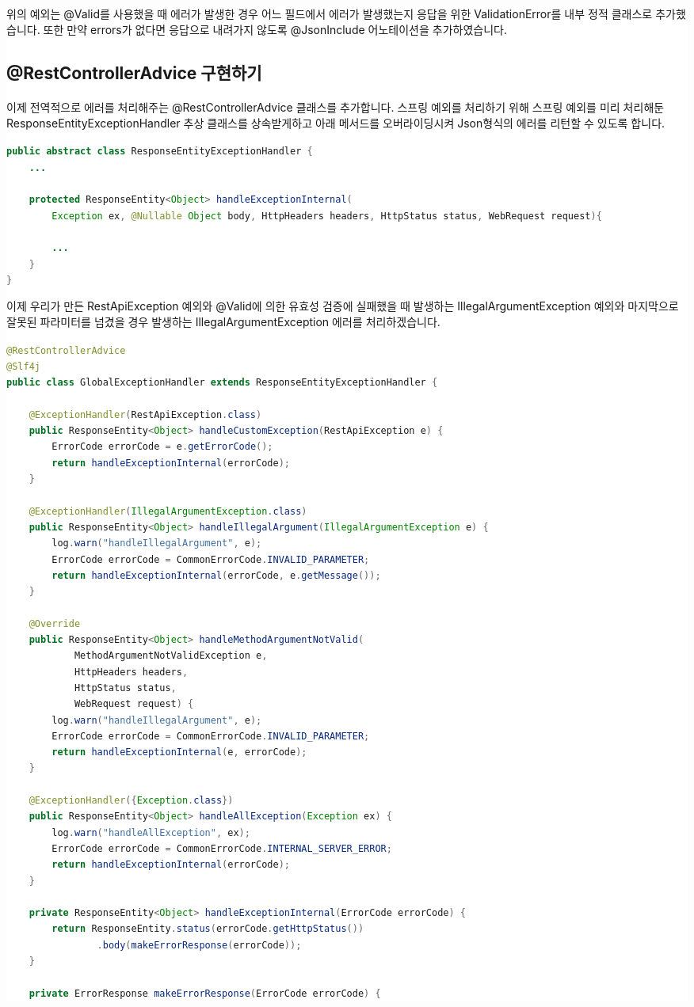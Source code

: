 위의 예외는 @Valid를 사용했을 때 에러가 발생한 경우 어느 필드에서 에러가 발생했는지 응답을 위한 ValidationError를 내부 정적 클래스로 추가했습니다. 또한 만약 errors가 없다면 응답으로 내려가지 않도록 @JsonInclude 어노테이션을 추가하였습니다.

## @RestControllerAdvice 구현하기

이제 전역적으로 에러를 처리해주는 @RestControllerAdvice 클래스를 추가합니다. 스프링 예외를 처리하기 위해 스프링 예외를 미리 처리해둔 ResponseEntityExceptionHandler 추상 클래스를 상속받게하고 아래 메서드를 오버라이딩시켜 Json형식의 에러를 리턴할 수 있도록 합니다.
```java
public abstract class ResponseEntityExceptionHandler {
    ...

    protected ResponseEntity<Object> handleExceptionInternal(
        Exception ex, @Nullable Object body, HttpHeaders headers, HttpStatus status, WebRequest request){
            
        ...
    }
}
```

이제 우리가 만든 RestApiException 예외와 @Valid에 의한 유효성 검증에 실패했을 때 발생하는 IllegalArgumentException 예외와 마지막으로 잘못된 파라미터를 넘겼을 경우 발생하는 IllegalArgumentException 에러를 처리하겠습니다. 
```java
@RestControllerAdvice
@Slf4j
public class GlobalExceptionHandler extends ResponseEntityExceptionHandler {

    @ExceptionHandler(RestApiException.class)
    public ResponseEntity<Object> handleCustomException(RestApiException e) {
        ErrorCode errorCode = e.getErrorCode();
        return handleExceptionInternal(errorCode);
    }

    @ExceptionHandler(IllegalArgumentException.class)
    public ResponseEntity<Object> handleIllegalArgument(IllegalArgumentException e) {
        log.warn("handleIllegalArgument", e);
        ErrorCode errorCode = CommonErrorCode.INVALID_PARAMETER;
        return handleExceptionInternal(errorCode, e.getMessage());
    }

    @Override
    public ResponseEntity<Object> handleMethodArgumentNotValid(
            MethodArgumentNotValidException e,
            HttpHeaders headers,
            HttpStatus status,
            WebRequest request) {
        log.warn("handleIllegalArgument", e);
        ErrorCode errorCode = CommonErrorCode.INVALID_PARAMETER;
        return handleExceptionInternal(e, errorCode);
    }

    @ExceptionHandler({Exception.class})
    public ResponseEntity<Object> handleAllException(Exception ex) {
        log.warn("handleAllException", ex);
        ErrorCode errorCode = CommonErrorCode.INTERNAL_SERVER_ERROR;
        return handleExceptionInternal(errorCode);
    }

    private ResponseEntity<Object> handleExceptionInternal(ErrorCode errorCode) {
        return ResponseEntity.status(errorCode.getHttpStatus())
                .body(makeErrorResponse(errorCode));
    }

    private ErrorResponse makeErrorResponse(ErrorCode errorCode) {
```